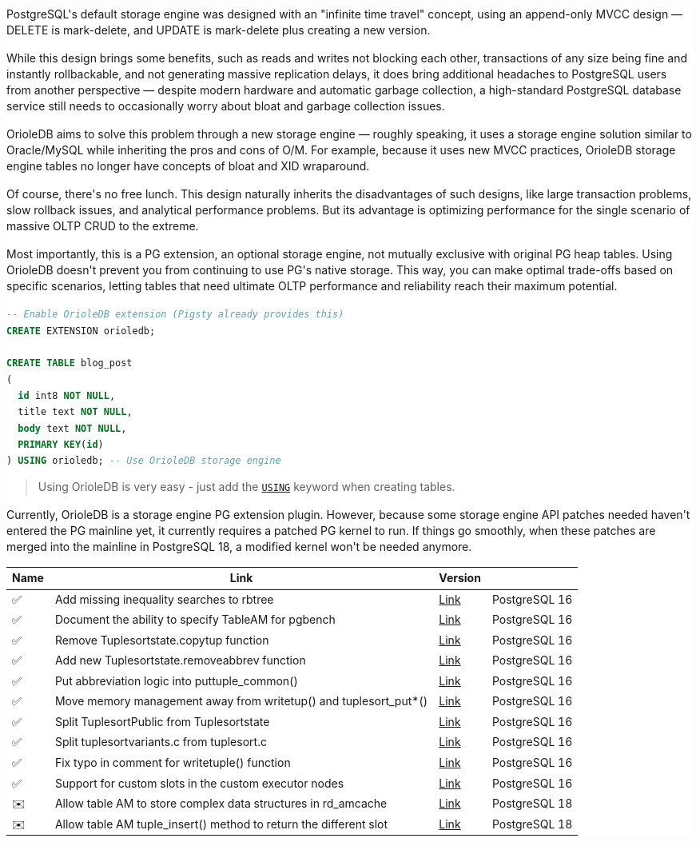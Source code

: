 PostgreSQL's default storage engine was designed with an "infinite time travel" concept, using an append-only MVCC design — DELETE is mark-delete, and UPDATE is mark-delete plus creating a new version.

While this design brings some benefits, such as reads and writes not blocking each other, transactions of any size being fine and instantly rollbackable, and not generating massive replication delays, it does bring additional headaches to PostgreSQL users from another perspective — despite modern hardware and automatic garbage collection, a high-standard PostgreSQL database service still needs to occasionally worry about bloat and garbage collection issues.

OrioleDB aims to solve this problem through a new storage engine — roughly speaking, it uses a storage engine solution similar to Oracle/MySQL while inheriting the pros and cons of O/M. For example, because it uses new MVCC practices, OrioleDB storage engine tables no longer have concepts of bloat and XID wraparound.

Of course, there's no free lunch. This design naturally inherits the disadvantages of such designs, like large transaction problems, slow rollback issues, and analytical performance problems. But its advantage is optimizing performance for the single scenario of massive OLTP CRUD to the extreme.

Most importantly, this is a PG extension, an optional storage engine, not mutually exclusive with original PG heap tables. Using OrioleDB doesn't prevent you from continuing to use PG's native storage. This way, you can make optimal trade-offs based on specific scenarios, letting tables that need ultimate OLTP performance and reliability reach their maximum potential.

```sql
-- Enable OrioleDB extension (Pigsty already provides this)
CREATE EXTENSION orioledb;

CREATE TABLE blog_post
(
  id int8 NOT NULL,
  title text NOT NULL,
  body text NOT NULL,
  PRIMARY KEY(id)
) USING orioledb; -- Use OrioleDB storage engine
```

> Using OrioleDB is very easy - just add the [`USING`](https://www.orioledb.com/docs) keyword when creating tables.

Currently, OrioleDB is a storage engine PG extension plugin. However, because some storage engine API patches needed haven't entered the PG mainline yet, it currently requires a patched PG kernel to run. If things go smoothly, when these patches are merged into the mainline in PostgreSQL 18, a modified kernel won't be needed anymore.

| Name | Link                                                              | Version                                                                                      |               |
|------|-------------------------------------------------------------------|----------------------------------------------------------------------------------------------|---------------|
| ✅    | Add missing inequality searches to rbtree                         | [Link](https://github.com/postgres/postgres/commit/e57519a4637a8d88ae993ac1273d2b59d03a0f75) | PostgreSQL 16 |
| ✅    | Document the ability to specify TableAM for pgbench               | [Link](https://github.com/postgres/postgres/commit/f77ff083350eb5a2625a4dbfca61d15b66c4918b) | PostgreSQL 16 |
| ✅    | Remove Tuplesortstate.copytup function                            | [Link](https://github.com/postgres/postgres/commit/d47da3162b4d77c888c895dd36e4ef9cb92fcf19) | PostgreSQL 16 |
| ✅    | Add new Tuplesortstate.removeabbrev function                      | [Link](https://github.com/postgres/postgres/commit/cadfdd1edff103d696bbfcdd126c2dee516aed9b) | PostgreSQL 16 |
| ✅    | Put abbreviation logic into puttuple_common()                     | [Link](https://github.com/postgres/postgres/commit/033dd02db2248ed792332b950431ced4771b8304) | PostgreSQL 16 |
| ✅    | Move memory management away from writetup() and tuplesort_put*()  | [Link](https://github.com/postgres/postgres/commit/097366c45f5dfe142eb232dc6d348ca0705a63a9) | PostgreSQL 16 |
| ✅    | Split TuplesortPublic from Tuplesortstate                         | [Link](https://github.com/postgres/postgres/commit/ec92fe98356a8a36427fe9ef52873b50fe17852e) | PostgreSQL 16 |
| ✅    | Split tuplesortvariants.c from tuplesort.c                        | [Link](https://github.com/postgres/postgres/commit/d0b193c0fad13cf35122b0d3dc805c76e323e8bf) | PostgreSQL 16 |
| ✅    | Fix typo in comment for writetuple() function                     | [Link](https://github.com/postgres/postgres/commit/924954c670355f2a0ca1dd4173574a28fc0eedec) | PostgreSQL 16 |
| ✅    | Support for custom slots in the custom executor nodes             | [Link](https://github.com/postgres/postgres/commit/cee120951427fe39a54ab800abfa2834d85b8771) | PostgreSQL 16 |
| ✉️   | Allow table AM to store complex data structures in rd_amcache     | [Link](https://commitfest.postgresql.org/48/4958/)                                           | PostgreSQL 18 |
| ✉️   | Allow table AM tuple_insert() method to return the different slot | [Link](https://commitfest.postgresql.org/48/4958/)                                           | PostgreSQL 18 |